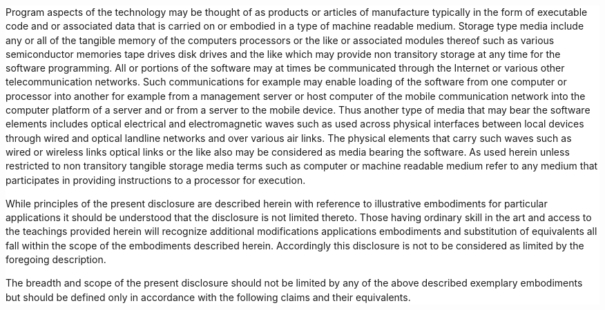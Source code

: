 Program aspects of the technology may be thought of as products or articles of manufacture typically in the form of executable code and or associated data that is carried on or embodied in a type of machine readable medium. Storage type media include any or all of the tangible memory of the computers processors or the like or associated modules thereof such as various semiconductor memories tape drives disk drives and the like which may provide non transitory storage at any time for the software programming. All or portions of the software may at times be communicated through the Internet or various other telecommunication networks. Such communications for example may enable loading of the software from one computer or processor into another for example from a management server or host computer of the mobile communication network into the computer platform of a server and or from a server to the mobile device. Thus another type of media that may bear the software elements includes optical electrical and electromagnetic waves such as used across physical interfaces between local devices through wired and optical landline networks and over various air links. The physical elements that carry such waves such as wired or wireless links optical links or the like also may be considered as media bearing the software. As used herein unless restricted to non transitory tangible storage media terms such as computer or machine readable medium refer to any medium that participates in providing instructions to a processor for execution.

While principles of the present disclosure are described herein with reference to illustrative embodiments for particular applications it should be understood that the disclosure is not limited thereto. Those having ordinary skill in the art and access to the teachings provided herein will recognize additional modifications applications embodiments and substitution of equivalents all fall within the scope of the embodiments described herein. Accordingly this disclosure is not to be considered as limited by the foregoing description.

The breadth and scope of the present disclosure should not be limited by any of the above described exemplary embodiments but should be defined only in accordance with the following claims and their equivalents.

